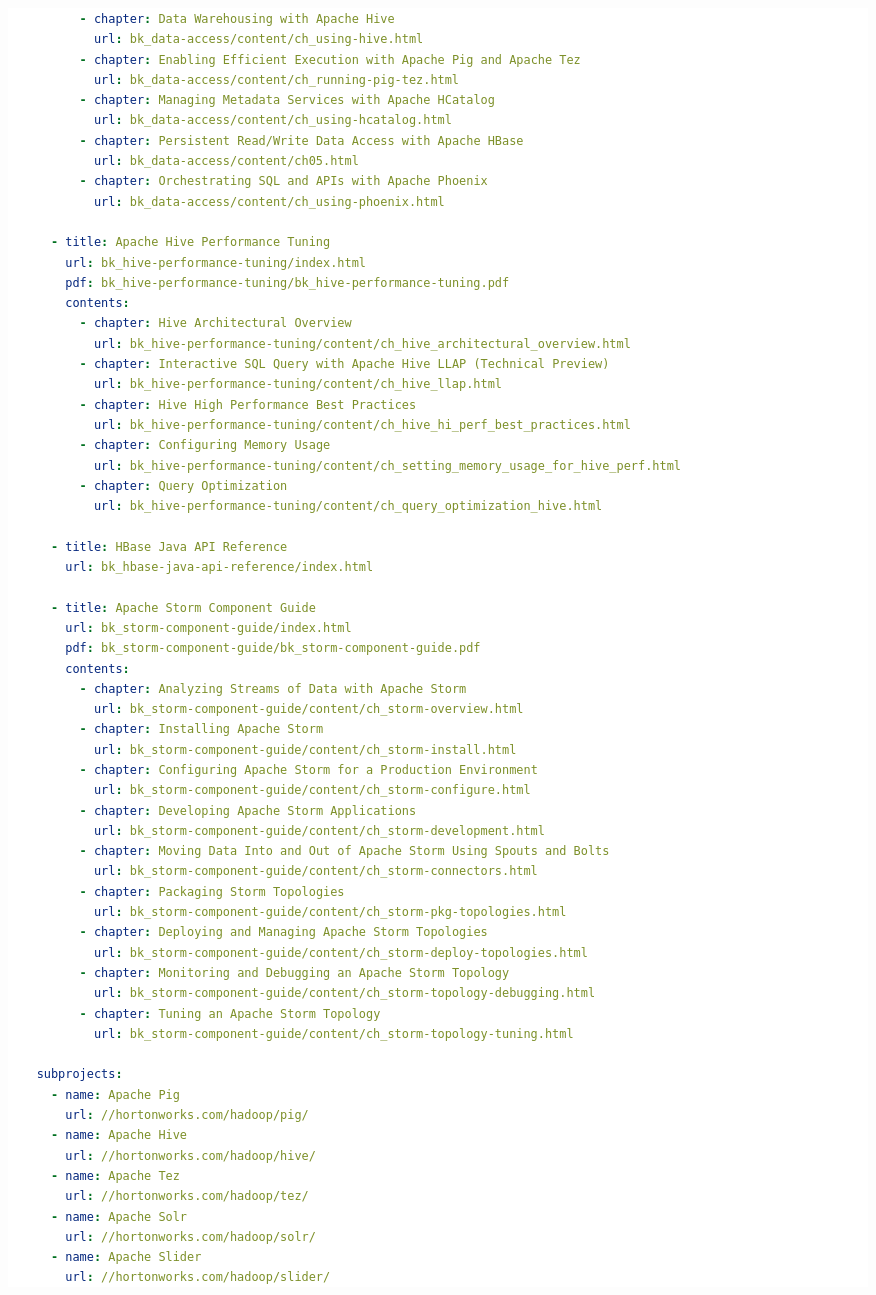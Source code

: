 ```yaml
          - chapter: Data Warehousing with Apache Hive
            url: bk_data-access/content/ch_using-hive.html
          - chapter: Enabling Efficient Execution with Apache Pig and Apache Tez
            url: bk_data-access/content/ch_running-pig-tez.html
          - chapter: Managing Metadata Services with Apache HCatalog
            url: bk_data-access/content/ch_using-hcatalog.html
          - chapter: Persistent Read/Write Data Access with Apache HBase
            url: bk_data-access/content/ch05.html
          - chapter: Orchestrating SQL and APIs with Apache Phoenix
            url: bk_data-access/content/ch_using-phoenix.html

      - title: Apache Hive Performance Tuning
        url: bk_hive-performance-tuning/index.html
        pdf: bk_hive-performance-tuning/bk_hive-performance-tuning.pdf
        contents:
          - chapter: Hive Architectural Overview
            url: bk_hive-performance-tuning/content/ch_hive_architectural_overview.html
          - chapter: Interactive SQL Query with Apache Hive LLAP (Technical Preview)
            url: bk_hive-performance-tuning/content/ch_hive_llap.html
          - chapter: Hive High Performance Best Practices
            url: bk_hive-performance-tuning/content/ch_hive_hi_perf_best_practices.html
          - chapter: Configuring Memory Usage
            url: bk_hive-performance-tuning/content/ch_setting_memory_usage_for_hive_perf.html
          - chapter: Query Optimization
            url: bk_hive-performance-tuning/content/ch_query_optimization_hive.html

      - title: HBase Java API Reference
        url: bk_hbase-java-api-reference/index.html

      - title: Apache Storm Component Guide
        url: bk_storm-component-guide/index.html
        pdf: bk_storm-component-guide/bk_storm-component-guide.pdf
        contents:
          - chapter: Analyzing Streams of Data with Apache Storm
            url: bk_storm-component-guide/content/ch_storm-overview.html
          - chapter: Installing Apache Storm
            url: bk_storm-component-guide/content/ch_storm-install.html
          - chapter: Configuring Apache Storm for a Production Environment
            url: bk_storm-component-guide/content/ch_storm-configure.html
          - chapter: Developing Apache Storm Applications
            url: bk_storm-component-guide/content/ch_storm-development.html
          - chapter: Moving Data Into and Out of Apache Storm Using Spouts and Bolts
            url: bk_storm-component-guide/content/ch_storm-connectors.html
          - chapter: Packaging Storm Topologies
            url: bk_storm-component-guide/content/ch_storm-pkg-topologies.html
          - chapter: Deploying and Managing Apache Storm Topologies
            url: bk_storm-component-guide/content/ch_storm-deploy-topologies.html
          - chapter: Monitoring and Debugging an Apache Storm Topology
            url: bk_storm-component-guide/content/ch_storm-topology-debugging.html
          - chapter: Tuning an Apache Storm Topology
            url: bk_storm-component-guide/content/ch_storm-topology-tuning.html

    subprojects:
      - name: Apache Pig
        url: //hortonworks.com/hadoop/pig/
      - name: Apache Hive
        url: //hortonworks.com/hadoop/hive/
      - name: Apache Tez
        url: //hortonworks.com/hadoop/tez/
      - name: Apache Solr
        url: //hortonworks.com/hadoop/solr/
      - name: Apache Slider
        url: //hortonworks.com/hadoop/slider/
```